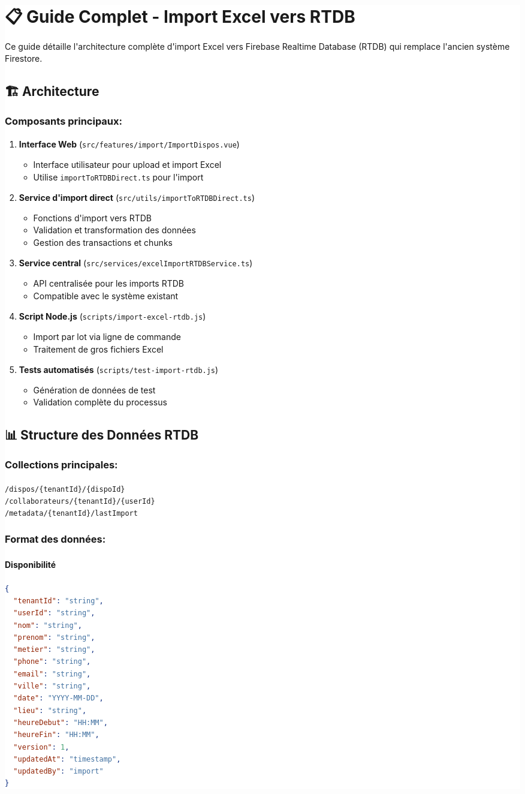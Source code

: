 # 📋 Guide Complet - Import Excel vers RTDB

Ce guide détaille l'architecture complète d'import Excel vers Firebase Realtime Database (RTDB) qui remplace l'ancien système Firestore.

## 🏗️ Architecture

### Composants principaux:

1. **Interface Web** (`src/features/import/ImportDispos.vue`)
   - Interface utilisateur pour upload et import Excel
   - Utilise `importToRTDBDirect.ts` pour l'import

2. **Service d'import direct** (`src/utils/importToRTDBDirect.ts`)
   - Fonctions d'import vers RTDB
   - Validation et transformation des données
   - Gestion des transactions et chunks

3. **Service central** (`src/services/excelImportRTDBService.ts`)
   - API centralisée pour les imports RTDB
   - Compatible avec le système existant

4. **Script Node.js** (`scripts/import-excel-rtdb.js`)
   - Import par lot via ligne de commande
   - Traitement de gros fichiers Excel

5. **Tests automatisés** (`scripts/test-import-rtdb.js`)
   - Génération de données de test
   - Validation complète du processus

## 📊 Structure des Données RTDB

### Collections principales:

```
/dispos/{tenantId}/{dispoId}
/collaborateurs/{tenantId}/{userId}
/metadata/{tenantId}/lastImport
```

### Format des données:

#### Disponibilité
```json
{
  "tenantId": "string",
  "userId": "string", 
  "nom": "string",
  "prenom": "string",
  "metier": "string",
  "phone": "string",
  "email": "string",
  "ville": "string",
  "date": "YYYY-MM-DD",
  "lieu": "string",
  "heureDebut": "HH:MM",
  "heureFin": "HH:MM",
  "version": 1,
  "updatedAt": "timestamp",
  "updatedBy": "import"
}
```
